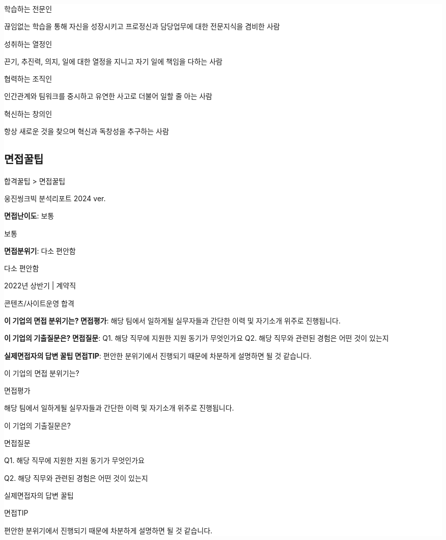 학습하는 전문인

끊임없는 학습을 통해 자신을 성장시키고 프로정신과 담당업무에 대한 전문지식을 겸비한 사람

성취하는 열정인

끈기, 추진력, 의지, 일에 대한 열정을 지니고 자기 일에 책임을 다하는 사람

협력하는 조직인

인간관계와 팀워크를 중시하고 유연한 사고로 더불어 일할 줄 아는 사람

혁신하는 창의인

항상 새로운 것을 찾으며 혁신과 독창성을 추구하는 사람

## 면접꿀팁

합격꿀팁 > 면접꿀팁

웅진씽크빅 분석리포트 2024 ver.

**면접난이도**: 보통

보통

**면접분위기**: 다소 편안함

다소 편안함

2022년 상반기 | 계약직

콘텐츠/사이트운영 합격

**이 기업의 면접 분위기는? 면접평가**: 해당 팀에서 일하게될 실무자들과 간단한 이력 및 자기소개 위주로 진행됩니다.

**이 기업의 기출질문은? 면접질문**: Q1. 해당 직무에 지원한 지원 동기가 무엇인가요 Q2. 해당 직무와 관련된 경험은 어떤 것이 있는지

**실제면접자의 답변 꿀팁 면접TIP**: 편안한 분위기에서 진행되기 때문에 차분하게 설명하면 될 것 같습니다.

이 기업의 면접 분위기는?

면접평가

해당 팀에서 일하게될 실무자들과 간단한 이력 및 자기소개 위주로 진행됩니다.

이 기업의 기출질문은?

면접질문

Q1. 해당 직무에 지원한 지원 동기가 무엇인가요

Q2. 해당 직무와 관련된 경험은 어떤 것이 있는지

실제면접자의 답변 꿀팁

면접TIP

편안한 분위기에서 진행되기 때문에 차분하게 설명하면 될 것 같습니다.

